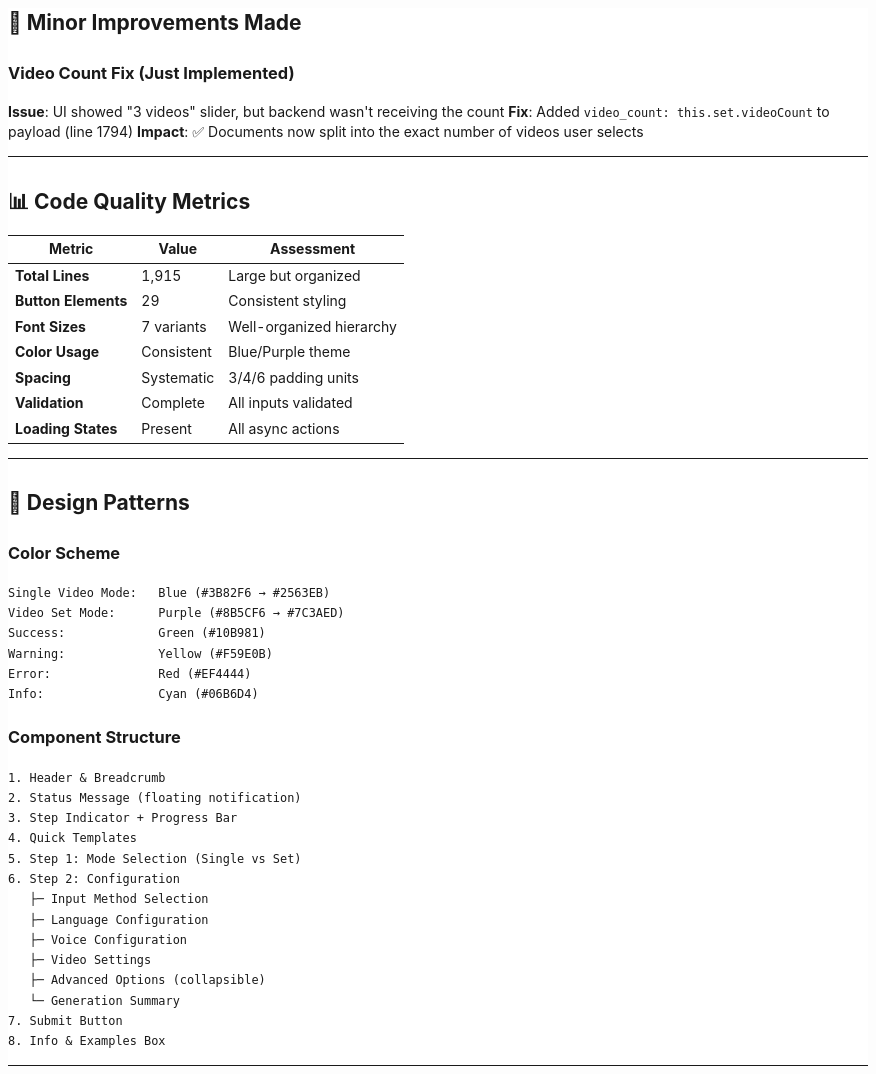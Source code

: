 
## 🔧 Minor Improvements Made

### Video Count Fix (Just Implemented)
**Issue**: UI showed "3 videos" slider, but backend wasn't receiving the count
**Fix**: Added `video_count: this.set.videoCount` to payload (line 1794)
**Impact**: ✅ Documents now split into the exact number of videos user selects

---

## 📊 Code Quality Metrics

| Metric | Value | Assessment |
|--------|-------|------------|
| **Total Lines** | 1,915 | Large but organized |
| **Button Elements** | 29 | Consistent styling |
| **Font Sizes** | 7 variants | Well-organized hierarchy |
| **Color Usage** | Consistent | Blue/Purple theme |
| **Spacing** | Systematic | 3/4/6 padding units |
| **Validation** | Complete | All inputs validated |
| **Loading States** | Present | All async actions |

---

## 🎨 Design Patterns

### Color Scheme
```
Single Video Mode:   Blue (#3B82F6 → #2563EB)
Video Set Mode:      Purple (#8B5CF6 → #7C3AED)
Success:             Green (#10B981)
Warning:             Yellow (#F59E0B)
Error:               Red (#EF4444)
Info:                Cyan (#06B6D4)
```

### Component Structure
```
1. Header & Breadcrumb
2. Status Message (floating notification)
3. Step Indicator + Progress Bar
4. Quick Templates
5. Step 1: Mode Selection (Single vs Set)
6. Step 2: Configuration
   ├─ Input Method Selection
   ├─ Language Configuration
   ├─ Voice Configuration
   ├─ Video Settings
   ├─ Advanced Options (collapsible)
   └─ Generation Summary
7. Submit Button
8. Info & Examples Box
```

---